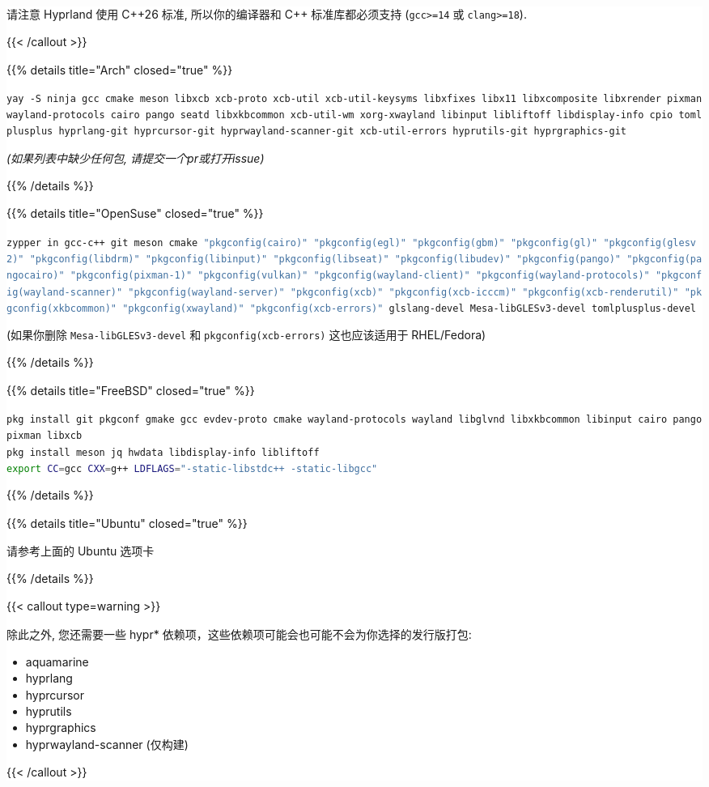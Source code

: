 请注意 Hyprland 使用 C++26 标准, 所以你的编译器和 C++ 标准库都必须支持 (`gcc>=14` 或 `clang>=18`).

{{< /callout >}}

{{% details title="Arch" closed="true" %}}

```plain
yay -S ninja gcc cmake meson libxcb xcb-proto xcb-util xcb-util-keysyms libxfixes libx11 libxcomposite libxrender pixman wayland-protocols cairo pango seatd libxkbcommon xcb-util-wm xorg-xwayland libinput libliftoff libdisplay-info cpio tomlplusplus hyprlang-git hyprcursor-git hyprwayland-scanner-git xcb-util-errors hyprutils-git hyprgraphics-git
```

_(如果列表中缺少任何包, 请提交一个pr或打开issue)_

{{% /details %}}

{{% details title="OpenSuse" closed="true" %}}

```sh
zypper in gcc-c++ git meson cmake "pkgconfig(cairo)" "pkgconfig(egl)" "pkgconfig(gbm)" "pkgconfig(gl)" "pkgconfig(glesv2)" "pkgconfig(libdrm)" "pkgconfig(libinput)" "pkgconfig(libseat)" "pkgconfig(libudev)" "pkgconfig(pango)" "pkgconfig(pangocairo)" "pkgconfig(pixman-1)" "pkgconfig(vulkan)" "pkgconfig(wayland-client)" "pkgconfig(wayland-protocols)" "pkgconfig(wayland-scanner)" "pkgconfig(wayland-server)" "pkgconfig(xcb)" "pkgconfig(xcb-icccm)" "pkgconfig(xcb-renderutil)" "pkgconfig(xkbcommon)" "pkgconfig(xwayland)" "pkgconfig(xcb-errors)" glslang-devel Mesa-libGLESv3-devel tomlplusplus-devel
```

(如果你删除 `Mesa-libGLESv3-devel` 和 `pkgconfig(xcb-errors)` 这也应该适用于 RHEL/Fedora)

{{% /details %}}

{{% details title="FreeBSD" closed="true" %}}

```sh
pkg install git pkgconf gmake gcc evdev-proto cmake wayland-protocols wayland libglvnd libxkbcommon libinput cairo pango pixman libxcb
pkg install meson jq hwdata libdisplay-info libliftoff
export CC=gcc CXX=g++ LDFLAGS="-static-libstdc++ -static-libgcc"
```

{{% /details %}}

{{% details title="Ubuntu" closed="true" %}}

请参考上面的 Ubuntu 选项卡

{{% /details %}}

{{< callout type=warning >}}

除此之外, 您还需要一些 hypr\* 依赖项，这些依赖项可能会也可能不会为你选择的发行版打包:

- aquamarine
- hyprlang
- hyprcursor
- hyprutils
- hyprgraphics
- hyprwayland-scanner (仅构建)

{{< /callout >}}
